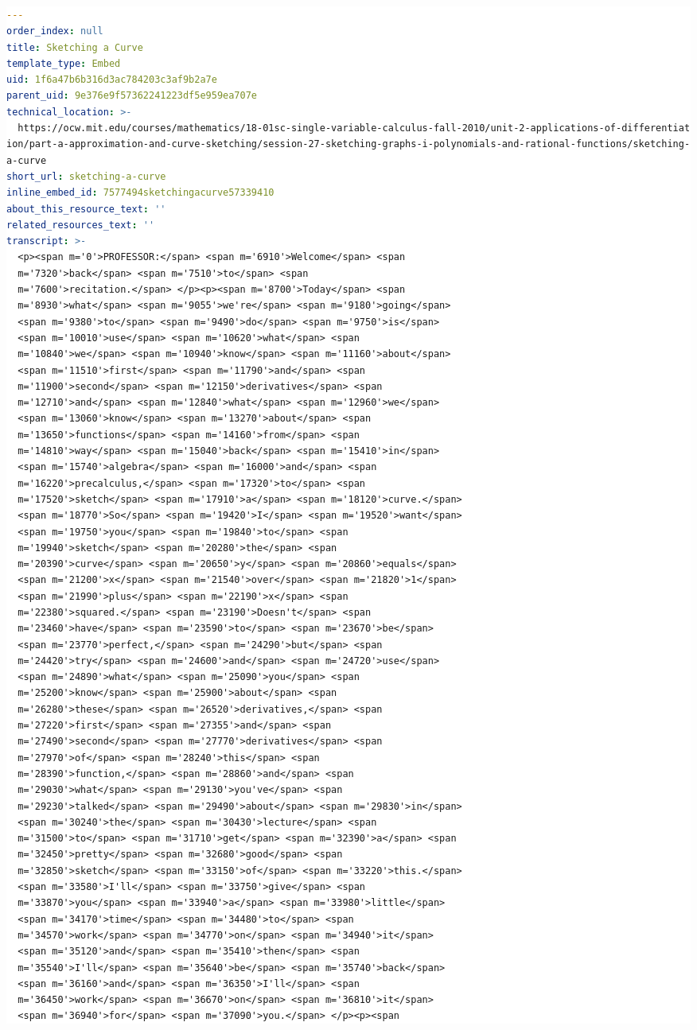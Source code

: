 ```yaml
---
order_index: null
title: Sketching a Curve
template_type: Embed
uid: 1f6a47b6b316d3ac784203c3af9b2a7e
parent_uid: 9e376e9f57362241223df5e959ea707e
technical_location: >-
  https://ocw.mit.edu/courses/mathematics/18-01sc-single-variable-calculus-fall-2010/unit-2-applications-of-differentiation/part-a-approximation-and-curve-sketching/session-27-sketching-graphs-i-polynomials-and-rational-functions/sketching-a-curve
short_url: sketching-a-curve
inline_embed_id: 7577494sketchingacurve57339410
about_this_resource_text: ''
related_resources_text: ''
transcript: >-
  <p><span m='0'>PROFESSOR:</span> <span m='6910'>Welcome</span> <span
  m='7320'>back</span> <span m='7510'>to</span> <span
  m='7600'>recitation.</span> </p><p><span m='8700'>Today</span> <span
  m='8930'>what</span> <span m='9055'>we're</span> <span m='9180'>going</span>
  <span m='9380'>to</span> <span m='9490'>do</span> <span m='9750'>is</span>
  <span m='10010'>use</span> <span m='10620'>what</span> <span
  m='10840'>we</span> <span m='10940'>know</span> <span m='11160'>about</span>
  <span m='11510'>first</span> <span m='11790'>and</span> <span
  m='11900'>second</span> <span m='12150'>derivatives</span> <span
  m='12710'>and</span> <span m='12840'>what</span> <span m='12960'>we</span>
  <span m='13060'>know</span> <span m='13270'>about</span> <span
  m='13650'>functions</span> <span m='14160'>from</span> <span
  m='14810'>way</span> <span m='15040'>back</span> <span m='15410'>in</span>
  <span m='15740'>algebra</span> <span m='16000'>and</span> <span
  m='16220'>precalculus,</span> <span m='17320'>to</span> <span
  m='17520'>sketch</span> <span m='17910'>a</span> <span m='18120'>curve.</span>
  <span m='18770'>So</span> <span m='19420'>I</span> <span m='19520'>want</span>
  <span m='19750'>you</span> <span m='19840'>to</span> <span
  m='19940'>sketch</span> <span m='20280'>the</span> <span
  m='20390'>curve</span> <span m='20650'>y</span> <span m='20860'>equals</span>
  <span m='21200'>x</span> <span m='21540'>over</span> <span m='21820'>1</span>
  <span m='21990'>plus</span> <span m='22190'>x</span> <span
  m='22380'>squared.</span> <span m='23190'>Doesn't</span> <span
  m='23460'>have</span> <span m='23590'>to</span> <span m='23670'>be</span>
  <span m='23770'>perfect,</span> <span m='24290'>but</span> <span
  m='24420'>try</span> <span m='24600'>and</span> <span m='24720'>use</span>
  <span m='24890'>what</span> <span m='25090'>you</span> <span
  m='25200'>know</span> <span m='25900'>about</span> <span
  m='26280'>these</span> <span m='26520'>derivatives,</span> <span
  m='27220'>first</span> <span m='27355'>and</span> <span
  m='27490'>second</span> <span m='27770'>derivatives</span> <span
  m='27970'>of</span> <span m='28240'>this</span> <span
  m='28390'>function,</span> <span m='28860'>and</span> <span
  m='29030'>what</span> <span m='29130'>you've</span> <span
  m='29230'>talked</span> <span m='29490'>about</span> <span m='29830'>in</span>
  <span m='30240'>the</span> <span m='30430'>lecture</span> <span
  m='31500'>to</span> <span m='31710'>get</span> <span m='32390'>a</span> <span
  m='32450'>pretty</span> <span m='32680'>good</span> <span
  m='32850'>sketch</span> <span m='33150'>of</span> <span m='33220'>this.</span>
  <span m='33580'>I'll</span> <span m='33750'>give</span> <span
  m='33870'>you</span> <span m='33940'>a</span> <span m='33980'>little</span>
  <span m='34170'>time</span> <span m='34480'>to</span> <span
  m='34570'>work</span> <span m='34770'>on</span> <span m='34940'>it</span>
  <span m='35120'>and</span> <span m='35410'>then</span> <span
  m='35540'>I'll</span> <span m='35640'>be</span> <span m='35740'>back</span>
  <span m='36160'>and</span> <span m='36350'>I'll</span> <span
  m='36450'>work</span> <span m='36670'>on</span> <span m='36810'>it</span>
  <span m='36940'>for</span> <span m='37090'>you.</span> </p><p><span
```